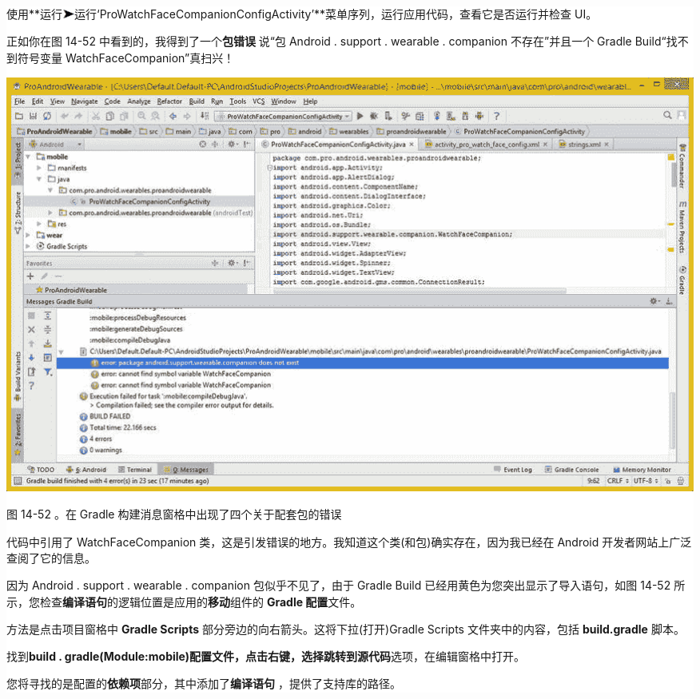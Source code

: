 使用**运行![image](img/image00490.jpeg)运行‘ProWatchFaceCompanionConfigActivity’**菜单序列，运行应用代码，查看它是否运行并检查 UI。

正如你在图 14-52 中看到的，我得到了一个**包错误** 说“包 Android . support . wearable . companion 不存在”并且一个 Gradle Build“找不到符号变量 WatchFaceCompanion”真扫兴！

![9781430265504_Fig14-52.jpg](img/image00831.jpeg)

图 14-52 。在 Gradle 构建消息窗格中出现了四个关于配套包的错误

代码中引用了 WatchFaceCompanion 类，这是引发错误的地方。我知道这个类(和包)确实存在，因为我已经在 Android 开发者网站上广泛查阅了它的信息。

因为 Android . support . wearable . companion 包似乎不见了，由于 Gradle Build 已经用黄色为您突出显示了导入语句，如图 14-52 所示，您检查**编译语句**的逻辑位置是应用的**移动**组件的 **Gradle 配置**文件。

方法是点击项目窗格中 **Gradle Scripts** 部分旁边的向右箭头。这将下拉(打开)Gradle Scripts 文件夹中的内容，包括 **build.gradle** 脚本。

找到**build . gradle(Module:mobile)**配置文件，点击右键，选择**跳转到源代码**选项，在编辑窗格中打开。

您将寻找的是配置的**依赖项**部分，其中添加了**编译语句** ，提供了支持库的路径。
